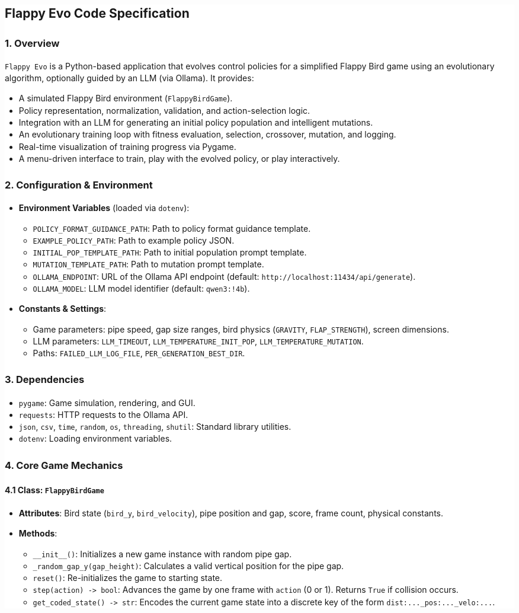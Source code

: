 ## Flappy Evo Code Specification

### 1. Overview

`Flappy Evo` is a Python-based application that evolves control policies for a simplified Flappy Bird game using an evolutionary algorithm, optionally guided by an LLM (via Ollama). It provides:

* A simulated Flappy Bird environment (`FlappyBirdGame`).
* Policy representation, normalization, validation, and action-selection logic.
* Integration with an LLM for generating an initial policy population and intelligent mutations.
* An evolutionary training loop with fitness evaluation, selection, crossover, mutation, and logging.
* Real-time visualization of training progress via Pygame.
* A menu-driven interface to train, play with the evolved policy, or play interactively.

### 2. Configuration & Environment

* **Environment Variables** (loaded via `dotenv`):

  * `POLICY_FORMAT_GUIDANCE_PATH`: Path to policy format guidance template.
  * `EXAMPLE_POLICY_PATH`: Path to example policy JSON.
  * `INITIAL_POP_TEMPLATE_PATH`: Path to initial population prompt template.
  * `MUTATION_TEMPLATE_PATH`: Path to mutation prompt template.
  * `OLLAMA_ENDPOINT`: URL of the Ollama API endpoint (default: `http://localhost:11434/api/generate`).
  * `OLLAMA_MODEL`: LLM model identifier (default: `qwen3:!4b`).
* **Constants & Settings**:

  * Game parameters: pipe speed, gap size ranges, bird physics (`GRAVITY`, `FLAP_STRENGTH`), screen dimensions.
  * LLM parameters: `LLM_TIMEOUT`, `LLM_TEMPERATURE_INIT_POP`, `LLM_TEMPERATURE_MUTATION`.
  * Paths: `FAILED_LLM_LOG_FILE`, `PER_GENERATION_BEST_DIR`.

### 3. Dependencies

* `pygame`: Game simulation, rendering, and GUI.
* `requests`: HTTP requests to the Ollama API.
* `json`, `csv`, `time`, `random`, `os`, `threading`, `shutil`: Standard library utilities.
* `dotenv`: Loading environment variables.

### 4. Core Game Mechanics

#### 4.1 Class: `FlappyBirdGame`

* **Attributes**: Bird state (`bird_y`, `bird_velocity`), pipe position and gap, score, frame count, physical constants.
* **Methods**:

  * `__init__()`: Initializes a new game instance with random pipe gap.
  * `_random_gap_y(gap_height)`: Calculates a valid vertical position for the pipe gap.
  * `reset()`: Re-initializes the game to starting state.
  * `step(action) -> bool`: Advances the game by one frame with `action` (0 or 1). Returns `True` if collision occurs.
  * `get_coded_state() -> str`: Encodes the current game state into a discrete key of the form `dist:..._pos:..._velo:...`.
